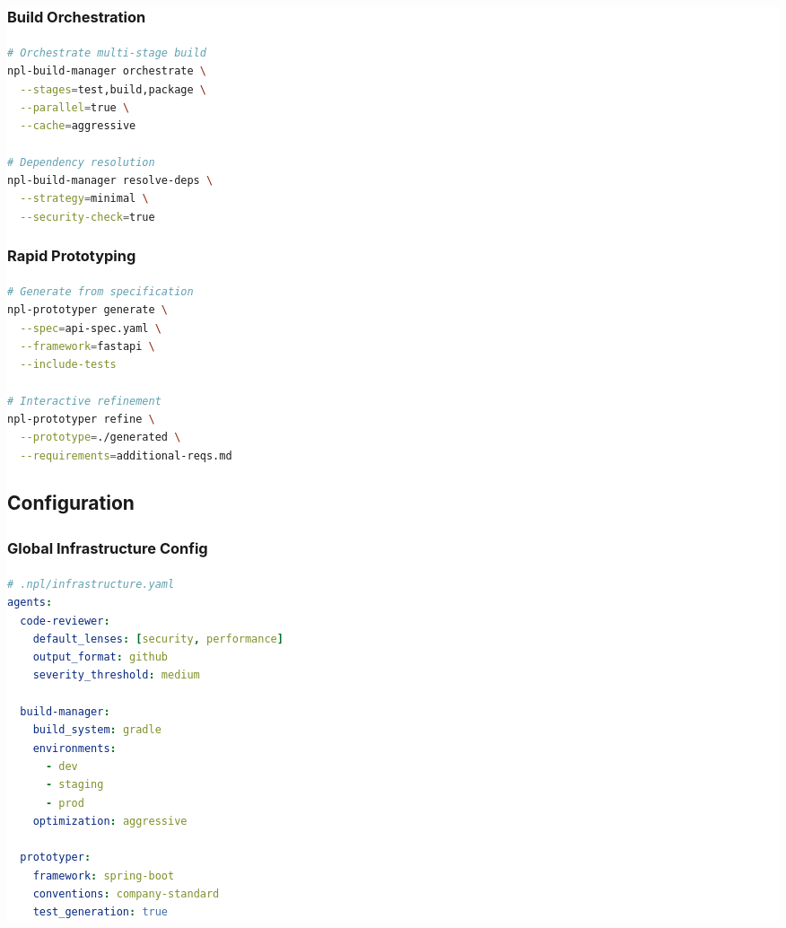 ### Build Orchestration
```bash
# Orchestrate multi-stage build
npl-build-manager orchestrate \
  --stages=test,build,package \
  --parallel=true \
  --cache=aggressive

# Dependency resolution
npl-build-manager resolve-deps \
  --strategy=minimal \
  --security-check=true
```

### Rapid Prototyping
```bash
# Generate from specification
npl-prototyper generate \
  --spec=api-spec.yaml \
  --framework=fastapi \
  --include-tests

# Interactive refinement
npl-prototyper refine \
  --prototype=./generated \
  --requirements=additional-reqs.md
```

## Configuration

### Global Infrastructure Config
```yaml
# .npl/infrastructure.yaml
agents:
  code-reviewer:
    default_lenses: [security, performance]
    output_format: github
    severity_threshold: medium
    
  build-manager:
    build_system: gradle
    environments:
      - dev
      - staging
      - prod
    optimization: aggressive
    
  prototyper:
    framework: spring-boot
    conventions: company-standard
    test_generation: true
```
